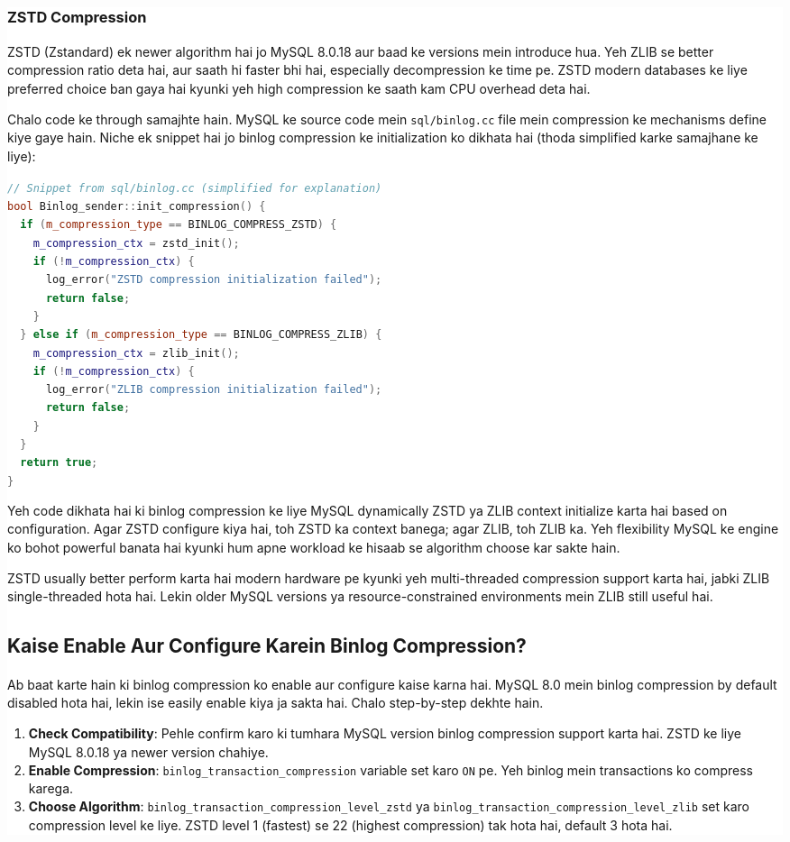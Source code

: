 ### ZSTD Compression
ZSTD (Zstandard) ek newer algorithm hai jo MySQL 8.0.18 aur baad ke versions mein introduce hua. Yeh ZLIB se better compression ratio deta hai, aur saath hi faster bhi hai, especially decompression ke time pe. ZSTD modern databases ke liye preferred choice ban gaya hai kyunki yeh high compression ke saath kam CPU overhead deta hai.

Chalo code ke through samajhte hain. MySQL ke source code mein `sql/binlog.cc` file mein compression ke mechanisms define kiye gaye hain. Niche ek snippet hai jo binlog compression ke initialization ko dikhata hai (thoda simplified karke samajhane ke liye):

```cpp
// Snippet from sql/binlog.cc (simplified for explanation)
bool Binlog_sender::init_compression() {
  if (m_compression_type == BINLOG_COMPRESS_ZSTD) {
    m_compression_ctx = zstd_init();
    if (!m_compression_ctx) {
      log_error("ZSTD compression initialization failed");
      return false;
    }
  } else if (m_compression_type == BINLOG_COMPRESS_ZLIB) {
    m_compression_ctx = zlib_init();
    if (!m_compression_ctx) {
      log_error("ZLIB compression initialization failed");
      return false;
    }
  }
  return true;
}
```

Yeh code dikhata hai ki binlog compression ke liye MySQL dynamically ZSTD ya ZLIB context initialize karta hai based on configuration. Agar ZSTD configure kiya hai, toh ZSTD ka context banega; agar ZLIB, toh ZLIB ka. Yeh flexibility MySQL ke engine ko bohot powerful banata hai kyunki hum apne workload ke hisaab se algorithm choose kar sakte hain.

ZSTD usually better perform karta hai modern hardware pe kyunki yeh multi-threaded compression support karta hai, jabki ZLIB single-threaded hota hai. Lekin older MySQL versions ya resource-constrained environments mein ZLIB still useful hai.

## Kaise Enable Aur Configure Karein Binlog Compression?

Ab baat karte hain ki binlog compression ko enable aur configure kaise karna hai. MySQL 8.0 mein binlog compression by default disabled hota hai, lekin ise easily enable kiya ja sakta hai. Chalo step-by-step dekhte hain.

1. **Check Compatibility**: Pehle confirm karo ki tumhara MySQL version binlog compression support karta hai. ZSTD ke liye MySQL 8.0.18 ya newer version chahiye.
2. **Enable Compression**: `binlog_transaction_compression` variable set karo `ON` pe. Yeh binlog mein transactions ko compress karega.
3. **Choose Algorithm**: `binlog_transaction_compression_level_zstd` ya `binlog_transaction_compression_level_zlib` set karo compression level ke liye. ZSTD level 1 (fastest) se 22 (highest compression) tak hota hai, default 3 hota hai.

